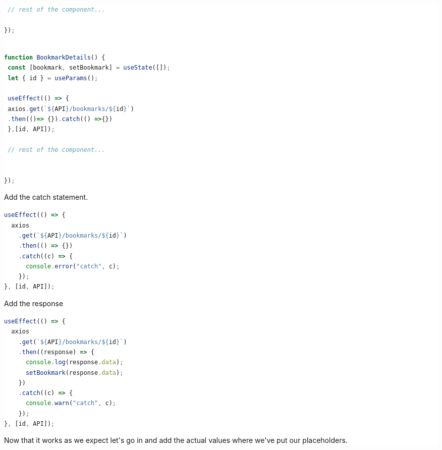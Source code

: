 ```js
 // rest of the component...

});
```

```js

function BookmarkDetails() {
 const [bookmark, setBookmark] = useState([]);
 let { id } = useParams();

 useEffect(() => {
 axios.get(`${API}/bookmarks/${id}`)
 .then(()=> {}).catch(() =>{})
 },[id, API]);

 // rest of the component...


});

```

Add the catch statement.

```js
useEffect(() => {
  axios
    .get(`${API}/bookmarks/${id}`)
    .then(() => {})
    .catch((c) => {
      console.error("catch", c);
    });
}, [id, API]);
```

Add the response

```js
useEffect(() => {
  axios
    .get(`${API}/bookmarks/${id}`)
    .then((response) => {
      console.log(response.data);
      setBookmark(response.data);
    })
    .catch((c) => {
      console.warn("catch", c);
    });
}, [id, API]);
```

Now that it works as we expect let's go in and add the actual values where we've put our placeholders.
